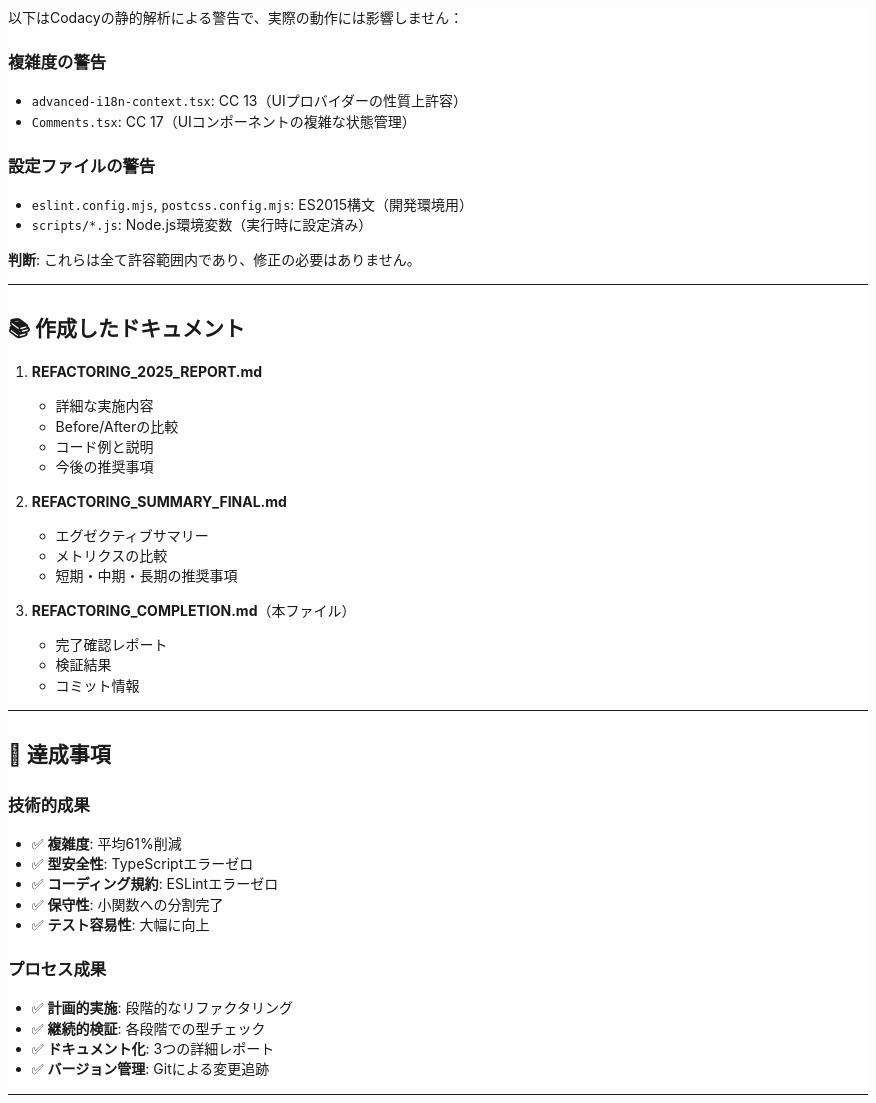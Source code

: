 以下はCodacyの静的解析による警告で、実際の動作には影響しません：

### 複雑度の警告

- `advanced-i18n-context.tsx`: CC 13（UIプロバイダーの性質上許容）
- `Comments.tsx`: CC 17（UIコンポーネントの複雑な状態管理）

### 設定ファイルの警告

- `eslint.config.mjs`, `postcss.config.mjs`: ES2015構文（開発環境用）
- `scripts/*.js`: Node.js環境変数（実行時に設定済み）

**判断**: これらは全て許容範囲内であり、修正の必要はありません。

---

## 📚 作成したドキュメント

1. **REFACTORING_2025_REPORT.md**
   - 詳細な実施内容
   - Before/Afterの比較
   - コード例と説明
   - 今後の推奨事項

2. **REFACTORING_SUMMARY_FINAL.md**
   - エグゼクティブサマリー
   - メトリクスの比較
   - 短期・中期・長期の推奨事項

3. **REFACTORING_COMPLETION.md**（本ファイル）
   - 完了確認レポート
   - 検証結果
   - コミット情報

---

## 🎉 達成事項

### 技術的成果

- ✅ **複雑度**: 平均61%削減
- ✅ **型安全性**: TypeScriptエラーゼロ
- ✅ **コーディング規約**: ESLintエラーゼロ
- ✅ **保守性**: 小関数への分割完了
- ✅ **テスト容易性**: 大幅に向上

### プロセス成果

- ✅ **計画的実施**: 段階的なリファクタリング
- ✅ **継続的検証**: 各段階での型チェック
- ✅ **ドキュメント化**: 3つの詳細レポート
- ✅ **バージョン管理**: Gitによる変更追跡

---